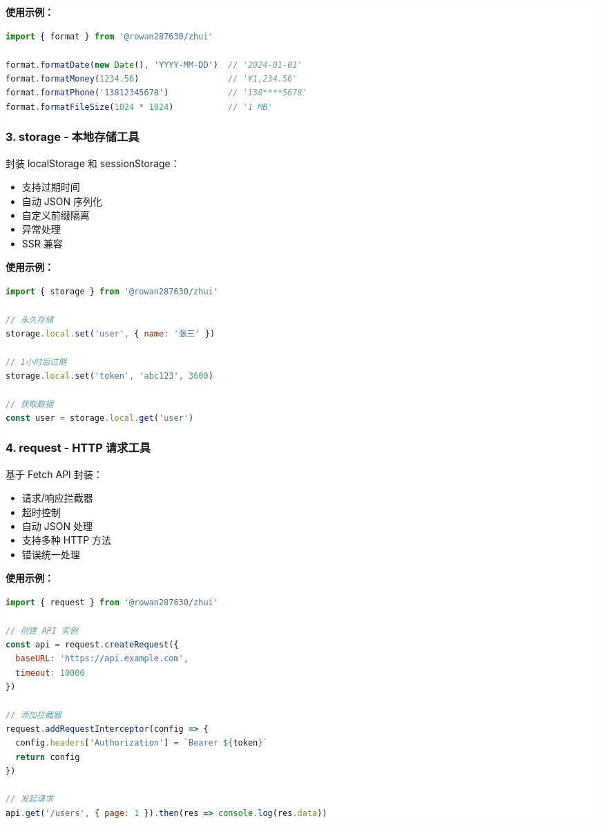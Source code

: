 **使用示例：**
```js
import { format } from '@rowan287630/zhui'

format.formatDate(new Date(), 'YYYY-MM-DD')  // '2024-01-01'
format.formatMoney(1234.56)                  // '¥1,234.56'
format.formatPhone('13812345678')            // '138****5678'
format.formatFileSize(1024 * 1024)           // '1 MB'
```

### 3. storage - 本地存储工具
封装 localStorage 和 sessionStorage：
- 支持过期时间
- 自动 JSON 序列化
- 自定义前缀隔离
- 异常处理
- SSR 兼容

**使用示例：**
```js
import { storage } from '@rowan287630/zhui'

// 永久存储
storage.local.set('user', { name: '张三' })

// 1小时后过期
storage.local.set('token', 'abc123', 3600)

// 获取数据
const user = storage.local.get('user')
```

### 4. request - HTTP 请求工具
基于 Fetch API 封装：
- 请求/响应拦截器
- 超时控制
- 自动 JSON 处理
- 支持多种 HTTP 方法
- 错误统一处理

**使用示例：**
```js
import { request } from '@rowan287630/zhui'

// 创建 API 实例
const api = request.createRequest({
  baseURL: 'https://api.example.com',
  timeout: 10000
})

// 添加拦截器
request.addRequestInterceptor(config => {
  config.headers['Authorization'] = `Bearer ${token}`
  return config
})

// 发起请求
api.get('/users', { page: 1 }).then(res => console.log(res.data))
```
